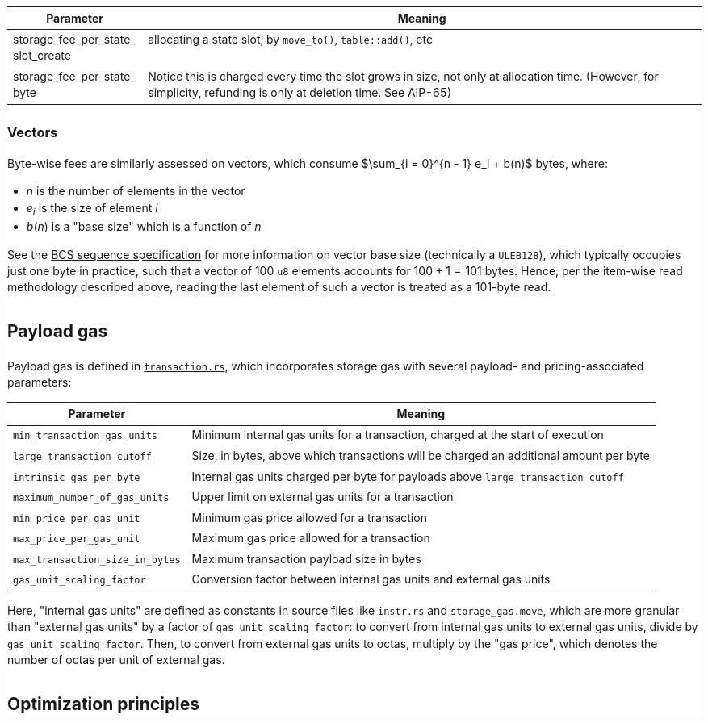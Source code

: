 | Parameter                         | Meaning                                                                                                                                                                                                                                             |
| --------------------------------- | --------------------------------------------------------------------------------------------------------------------------------------------------------------------------------------------------------------------------------------------------- |
| storage_fee_per_state_slot_create | allocating a state slot, by `move_to()`, `table::add()`, etc                                                                                                                                                                                        |
| storage_fee_per_state_byte        | Notice this is charged every time the slot grows in size, not only at allocation time. (However, for simplicity, refunding is only at deletion time. See [AIP-65](https://github.com/aptos-foundation/AIPs/blob/main/aips/aip-65.md#specification)) |

### Vectors

Byte-wise fees are similarly assessed on vectors, which consume $\sum_{i = 0}^{n - 1} e_i + b(n)$ bytes, where:

- $n$ is the number of elements in the vector
- $e_i$ is the size of element $i$
- $b(n)$ is a "base size" which is a function of $n$

See the [BCS sequence specification] for more information on vector base size (technically a `ULEB128`), which typically occupies just one byte in practice, such that a vector of 100 `u8` elements accounts for $100 + 1 = 101$ bytes.
Hence, per the item-wise read methodology described above, reading the last element of such a vector is treated as a 101-byte read.

## Payload gas

Payload gas is defined in [`transaction.rs`](https://github.com/aptos-labs/aptos-core/blob/main/aptos-move/aptos-gas-schedule/src/gas_schedule/transaction.rs), which incorporates storage gas with several payload- and pricing-associated parameters:

| Parameter                       | Meaning                                                                                |
| ------------------------------- | -------------------------------------------------------------------------------------- |
| `min_transaction_gas_units`     | Minimum internal gas units for a transaction, charged at the start of execution        |
| `large_transaction_cutoff`      | Size, in bytes, above which transactions will be charged an additional amount per byte |
| `intrinsic_gas_per_byte`        | Internal gas units charged per byte for payloads above `large_transaction_cutoff`      |
| `maximum_number_of_gas_units`   | Upper limit on external gas units for a transaction                                    |
| `min_price_per_gas_unit`        | Minimum gas price allowed for a transaction                                            |
| `max_price_per_gas_unit`        | Maximum gas price allowed for a transaction                                            |
| `max_transaction_size_in_bytes` | Maximum transaction payload size in bytes                                              |
| `gas_unit_scaling_factor`       | Conversion factor between internal gas units and external gas units                    |

Here, "internal gas units" are defined as constants in source files like [`instr.rs`] and [`storage_gas.move`], which are more granular than "external gas units" by a factor of `gas_unit_scaling_factor`:
to convert from internal gas units to external gas units, divide by `gas_unit_scaling_factor`.
Then, to convert from external gas units to octas, multiply by the "gas price", which denotes the number of octas per unit of external gas.

## Optimization principles


[#4540]: https://github.com/aptos-labs/aptos-core/pull/4540/files
[`aptos-gas-schedule/src/`]: https://github.com/aptos-labs/aptos-core/blob/main/aptos-move/aptos-gas-schedule/src
[`aptos_global_constants`]: https://github.com/aptos-labs/aptos-core/blob/main/config/global-constants/src/lib.rs
[`base_8192_exponential_curve()`]: https://github.com/aptos-labs/aptos-core/blob/main/aptos-move/framework/aptos-framework/doc/storage_gas.md#0x1_storage_gas_base_8192_exponential_curve
[BCS sequence specification]: https://github.com/diem/bcs#fixed-and-variable-length-sequences
[`meter.rs`]: https://github.com/aptos-labs/aptos-core/blob/main/aptos-move/aptos-gas-meter/src/meter.rs
[`initialize()`]: https://github.com/aptos-labs/aptos-core/blob/main/aptos-move/framework/aptos-framework/doc/storage_gas.md#0x1_storage_gas_initialize
[`instr.rs`]: https://github.com/aptos-labs/aptos-core/blob/main/aptos-move/aptos-gas-schedule/src/gas_schedule/instr.rs
[`move_stdlib.rs`]: https://github.com/aptos-labs/aptos-core/blob/main/aptos-move/aptos-gas-schedule/src/gas_schedule/move_stdlib.rs
[`on_reconfig()`]: https://github.com/aptos-labs/aptos-core/blob/main/aptos-move/framework/aptos-framework/doc/storage_gas.md#@Specification_16_on_reconfig
[`storage_gas.md`]: https://github.com/aptos-labs/aptos-core/blob/main/aptos-move/framework/aptos-framework/doc/storage_gas.md
[`storage_gas.move`]: https://github.com/aptos-labs/aptos-core/blob/main/aptos-move/framework/aptos-framework/sources/storage_gas.move
[`StorageGas`]: https://github.com/aptos-labs/aptos-core/blob/main/aptos-move/framework/aptos-framework/doc/storage_gas.md#resource-storagegas
[`table.rs`]: https://github.com/aptos-labs/aptos-core/blob/main/aptos-move/aptos-gas-schedule/src/gas_schedule/table.rs
[`transaction.rs`]: https://github.com/aptos-labs/aptos-core/blob/main/aptos-move/aptos-gas-schedule/src/gas_schedule/transaction.rs